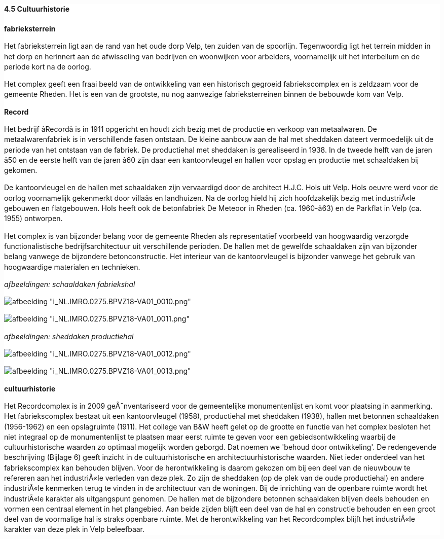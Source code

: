 #### 4\.5 Cultuurhistorie

**fabrieksterrein**

Het fabrieksterrein ligt aan de rand van het oude dorp Velp, ten zuiden van de spoorlijn. Tegenwoordig ligt het terrein midden in het dorp en herinnert aan de afwisseling van bedrijven en woonwijken voor arbeiders, voornamelijk uit het interbellum en de periode kort na de oorlog.

Het complex geeft een fraai beeld van de ontwikkeling van een historisch gegroeid fabriekscomplex en is zeldzaam voor de gemeente Rheden. Het is een van de grootste, nu nog aanwezige fabrieksterreinen binnen de bebouwde kom van Velp.

**Record**

Het bedrijf âRecordâ is in 1911 opgericht en houdt zich bezig met de productie en verkoop van metaalwaren. De metaalwarenfabriek is in verschillende fasen ontstaan. De kleine aanbouw aan de hal met sheddaken dateert vermoedelijk uit de periode van het ontstaan van de fabriek. De productiehal met sheddaken is gerealiseerd in 1938\. In de tweede helft van de jaren â50 en de eerste helft van de jaren â60 zijn daar een kantoorvleugel en hallen voor opslag en productie met schaaldaken bij gekomen.

De kantoorvleugel en de hallen met schaaldaken zijn vervaardigd door de architect H.J.C. Hols uit Velp. Hols oeuvre werd voor de oorlog voornamelijk gekenmerkt door villaâs en landhuizen. Na de oorlog hield hij zich hoofdzakelijk bezig met industriÃ«le gebouwen en flatgebouwen. Hols heeft ook de betonfabriek De Meteoor in Rheden (ca. 1960\-â63\) en de Parkflat in Velp (ca. 1955\) ontworpen.

Het complex is van bijzonder belang voor de gemeente Rheden als representatief voorbeeld van hoogwaardig verzorgde functionalistische bedrijfsarchitectuur uit verschillende perioden. De hallen met de gewelfde schaaldaken zijn van bijzonder belang vanwege de bijzondere betonconstructie. Het interieur van de kantoorvleugel is bijzonder vanwege het gebruik van hoogwaardige materialen en technieken.

*afbeeldingen: schaaldaken fabriekshal*

![afbeelding "i_NL.IMRO.0275.BPVZ18-VA01_0010.png"](i_NL.IMRO.0275.BPVZ18-VA01_0010.png)

![afbeelding "i_NL.IMRO.0275.BPVZ18-VA01_0011.png"](i_NL.IMRO.0275.BPVZ18-VA01_0011.png)

*afbeeldingen: sheddaken productiehal*

![afbeelding "i_NL.IMRO.0275.BPVZ18-VA01_0012.png"](i_NL.IMRO.0275.BPVZ18-VA01_0012.png)

![afbeelding "i_NL.IMRO.0275.BPVZ18-VA01_0013.png"](i_NL.IMRO.0275.BPVZ18-VA01_0013.png)

**cultuurhistorie**

Het Recordcomplex is in 2009 geÃ¯nventariseerd voor de gemeentelijke monumentenlijst en komt voor plaatsing in aanmerking. Het fabriekscomplex bestaat uit een kantoorvleugel (1958\), productiehal met sheddaken (1938\), hallen met betonnen schaaldaken (1956\-1962\) en een opslagruimte (1911\). Het college van B\&W heeft gelet op de grootte en functie van het complex besloten het niet integraal op de monumentenlijst te plaatsen maar eerst ruimte te geven voor een gebiedsontwikkeling waarbij de cultuurhistorische waarden zo optimaal mogelijk worden geborgd. Dat noemen we 'behoud door ontwikkeling'. De redengevende beschrijving (Bijlage 6) geeft inzicht in de cultuurhistorische en architectuurhistorische waarden. Niet ieder onderdeel van het fabriekscomplex kan behouden blijven. Voor de herontwikkeling is daarom gekozen om bij een deel van de nieuwbouw te refereren aan het industriÃ«le verleden van deze plek. Zo zijn de sheddaken (op de plek van de oude productiehal) en andere industriÃ«le kenmerken terug te vinden in de architectuur van de woningen. Bij de inrichting van de openbare ruimte wordt het industriÃ«le karakter als uitgangspunt genomen. De hallen met de bijzondere betonnen schaaldaken blijven deels behouden en vormen een centraal element in het plangebied. Aan beide zijden blijft een deel van de hal en constructie behouden en een groot deel van de voormalige hal is straks openbare ruimte. Met de herontwikkeling van het Recordcomplex blijft het industriÃ«le karakter van deze plek in Velp beleefbaar.
